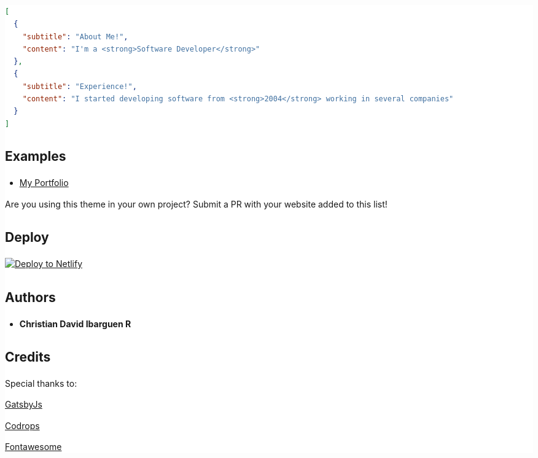 ```json
[
  {
    "subtitle": "About Me!",
    "content": "I'm a <strong>Software Developer</strong>"
  },
  {
    "subtitle": "Experience!",
    "content": "I started developing software from <strong>2004</strong> working in several companies"
  }
]
```

## Examples

- [My Portfolio](https://christianibarguen.com)

Are you using this theme in your own project? Submit a PR with your website added to this list!

## Deploy

[![Deploy to Netlify](https://www.netlify.com/img/deploy/button.svg)](https://app.netlify.com/start/deploy?repository=https://github.com/christiandavid/gatsby-theme-byfolio)

## Authors

- **Christian David Ibarguen R**

## Credits

Special thanks to:

[GatsbyJs](https://www.gatsbyjs.org/)

[Codrops](https://tympanus.net/codrops/)

[Fontawesome](https://fontawesome.com/license)
